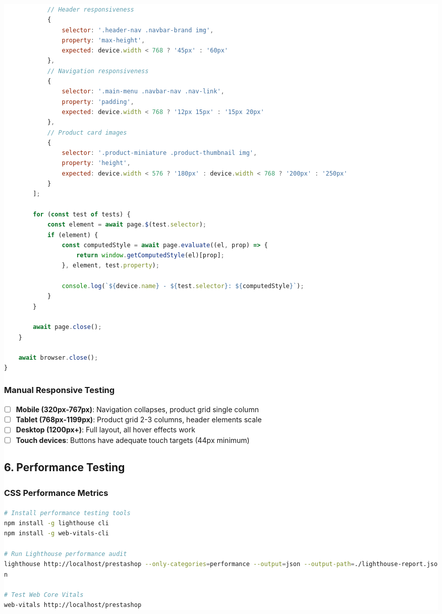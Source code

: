 ```javascript
            // Header responsiveness
            {
                selector: '.header-nav .navbar-brand img',
                property: 'max-height',
                expected: device.width < 768 ? '45px' : '60px'
            },
            // Navigation responsiveness
            {
                selector: '.main-menu .navbar-nav .nav-link',
                property: 'padding',
                expected: device.width < 768 ? '12px 15px' : '15px 20px'
            },
            // Product card images
            {
                selector: '.product-miniature .product-thumbnail img',
                property: 'height',
                expected: device.width < 576 ? '180px' : device.width < 768 ? '200px' : '250px'
            }
        ];
        
        for (const test of tests) {
            const element = await page.$(test.selector);
            if (element) {
                const computedStyle = await page.evaluate((el, prop) => {
                    return window.getComputedStyle(el)[prop];
                }, element, test.property);
                
                console.log(`${device.name} - ${test.selector}: ${computedStyle}`);
            }
        }
        
        await page.close();
    }
    
    await browser.close();
}
```

### Manual Responsive Testing
- [ ] **Mobile (320px-767px)**: Navigation collapses, product grid single column
- [ ] **Tablet (768px-1199px)**: Product grid 2-3 columns, header elements scale
- [ ] **Desktop (1200px+)**: Full layout, all hover effects work
- [ ] **Touch devices**: Buttons have adequate touch targets (44px minimum)

## 6. Performance Testing

### CSS Performance Metrics
```bash
# Install performance testing tools
npm install -g lighthouse cli
npm install -g web-vitals-cli

# Run Lighthouse performance audit
lighthouse http://localhost/prestashop --only-categories=performance --output=json --output-path=./lighthouse-report.json

# Test Web Core Vitals
web-vitals http://localhost/prestashop
```
